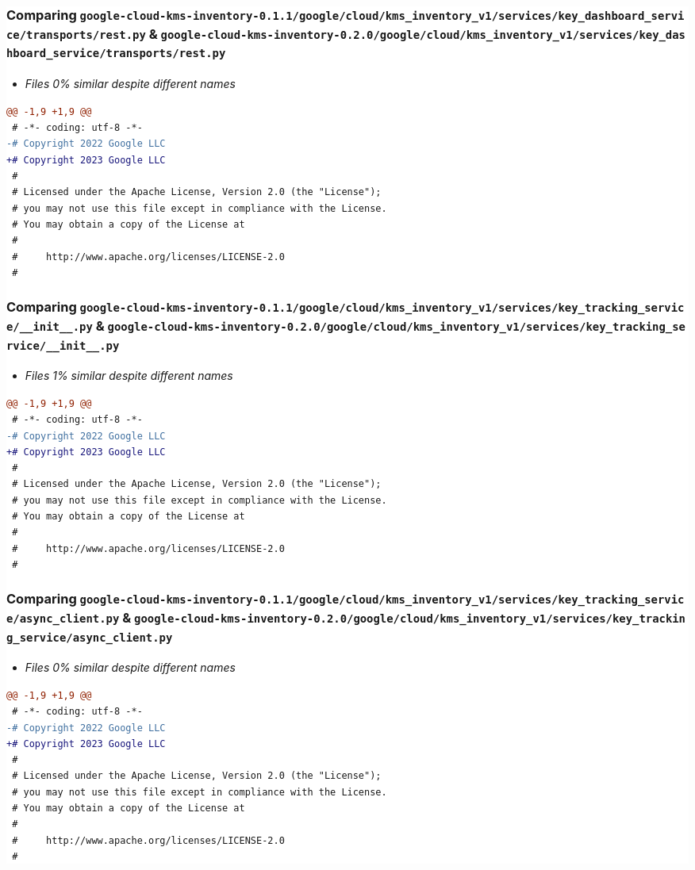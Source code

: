 ### Comparing `google-cloud-kms-inventory-0.1.1/google/cloud/kms_inventory_v1/services/key_dashboard_service/transports/rest.py` & `google-cloud-kms-inventory-0.2.0/google/cloud/kms_inventory_v1/services/key_dashboard_service/transports/rest.py`

 * *Files 0% similar despite different names*

```diff
@@ -1,9 +1,9 @@
 # -*- coding: utf-8 -*-
-# Copyright 2022 Google LLC
+# Copyright 2023 Google LLC
 #
 # Licensed under the Apache License, Version 2.0 (the "License");
 # you may not use this file except in compliance with the License.
 # You may obtain a copy of the License at
 #
 #     http://www.apache.org/licenses/LICENSE-2.0
 #
```

### Comparing `google-cloud-kms-inventory-0.1.1/google/cloud/kms_inventory_v1/services/key_tracking_service/__init__.py` & `google-cloud-kms-inventory-0.2.0/google/cloud/kms_inventory_v1/services/key_tracking_service/__init__.py`

 * *Files 1% similar despite different names*

```diff
@@ -1,9 +1,9 @@
 # -*- coding: utf-8 -*-
-# Copyright 2022 Google LLC
+# Copyright 2023 Google LLC
 #
 # Licensed under the Apache License, Version 2.0 (the "License");
 # you may not use this file except in compliance with the License.
 # You may obtain a copy of the License at
 #
 #     http://www.apache.org/licenses/LICENSE-2.0
 #
```

### Comparing `google-cloud-kms-inventory-0.1.1/google/cloud/kms_inventory_v1/services/key_tracking_service/async_client.py` & `google-cloud-kms-inventory-0.2.0/google/cloud/kms_inventory_v1/services/key_tracking_service/async_client.py`

 * *Files 0% similar despite different names*

```diff
@@ -1,9 +1,9 @@
 # -*- coding: utf-8 -*-
-# Copyright 2022 Google LLC
+# Copyright 2023 Google LLC
 #
 # Licensed under the Apache License, Version 2.0 (the "License");
 # you may not use this file except in compliance with the License.
 # You may obtain a copy of the License at
 #
 #     http://www.apache.org/licenses/LICENSE-2.0
 #
```
